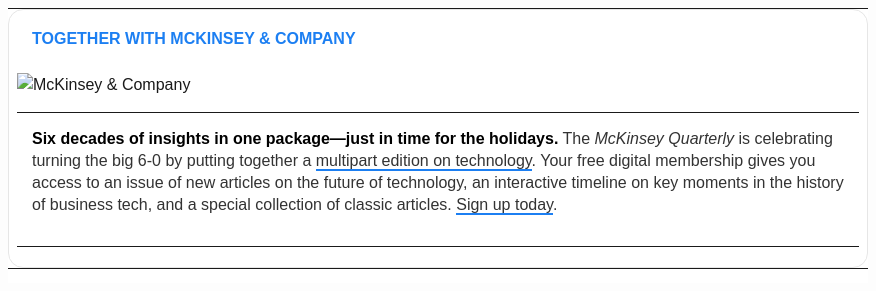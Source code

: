 </div>



<div style="margin-bottom:7px">

<table border="0" cellpadding="0" cellspacing="0" style="border-collapse:collapse" width="100%">
<tr>
<td style="font-family:Helvetica, Arial, sans-serif;font-size:16px;color:#333;display:block;background-color:#fff;border-radius:15px;border:1px solid #e6e6e6;border-collapse:collapse;box-shadow:none;margin-bottom:0px">
<div style="padding:15px 15px 0 15px">
<h3 style="font-family:Helvetica, Arial, sans-serif;font-size:16px;color:#1c7ff2;font-weight:700;margin-top:0;margin-bottom:0;text-transform:uppercase;">
Together With McKinsey &amp; Company
</h3>
</div>
<div style="padding:0 15px 0px 15px">
<h1 style="font-family:Helvetica, Arial, sans-serif;font-size:24px;color:#333;font-weight:700;margin-bottom:0;line-height:26px;margin-top:8px">
<a href="https://links.morningbrew.com/c/sjU?lp=title&amp;mbadid=235ab71c5cf1fea9aa3e3c25fc1f5b8b&amp;mbadv=a&amp;mbcid=37915379.4139717&amp;mid=55ab9c4c00053927cd05204998094c31&amp;mbuuid=PqBAe5c1bS3tvTDfxEgD98b1" style="color:#000!important;text-decoration:none;border-bottom:none!important;" target="blank"></a>
</h1>
</div>
<a href="https://links.morningbrew.com/c/sjU?lp=image&amp;mbadid=235ab71c5cf1fea9aa3e3c25fc1f5b8b&amp;mbadv=a&amp;mbcid=37915379.4139717&amp;mid=55ab9c4c00053927cd05204998094c31&amp;mbuuid=PqBAe5c1bS3tvTDfxEgD98b1" style="text-decoration:none;border:none;" target="\_blank"><img alt="McKinsey &amp; Company" src="https://cdn.sanity.io/images/bl383u0v/production/d352e6f5b3c14badd192ffc947ea72364fda6cc7-1536x864.png?w=668&amp;q=90&amp;auto=format" style="padding-top:15px;display:block;width:100%;max-width:670px;" width="670"/></a>
<table border="0" cellpadding="0" cellspacing="0" style="border-collapse:collapse;border-collapse: collapse;" width="100%">
<tr>
<td style="padding:15px"><p style="line-height:22px;margin-top:0;margin-bottom:15px"><strong style="color:#000">Six decades of insights in one package—just in time for the holidays.</strong> The <em>McKinsey Quarterly </em>is celebrating turning the big 6-0 by putting together a <a href="https://links.morningbrew.com/c/sjU?lp=text1&amp;mbadid=235ab71c5cf1fea9aa3e3c25fc1f5b8b&amp;mbadv=a&amp;mblid=337e988cbda5&amp;mbcid=37915379.4139717&amp;mid=55ab9c4c00053927cd05204998094c31&amp;mbuuid=PqBAe5c1bS3tvTDfxEgD98b1" style="border-bottom:2px solid #1c7ff2;text-decoration:none;color:#333" target="\_blank">multipart edition on technology</a>. Your free digital membership gives you access to an issue of new articles on the future of technology, an interactive timeline on key moments in the history of business tech, and a special collection of classic articles. <a href="https://links.morningbrew.com/c/sjU?lp=text2&amp;mbadid=235ab71c5cf1fea9aa3e3c25fc1f5b8b&amp;mbadv=a&amp;mblid=3cd93a7e819b&amp;mbcid=37915379.4139717&amp;mid=55ab9c4c00053927cd05204998094c31&amp;mbuuid=PqBAe5c1bS3tvTDfxEgD98b1" style="border-bottom:2px solid #1c7ff2;text-decoration:none;color:#333" target="\_blank">Sign up today</a>.</p></td>
</tr>
</table>
</td>
</tr>
</table>

</div>



<div style="margin-bottom:7px">

<table border="0" cellpadding="0" cellspacing="0" style="border-collapse:collapse" width="100%">
<tr>
